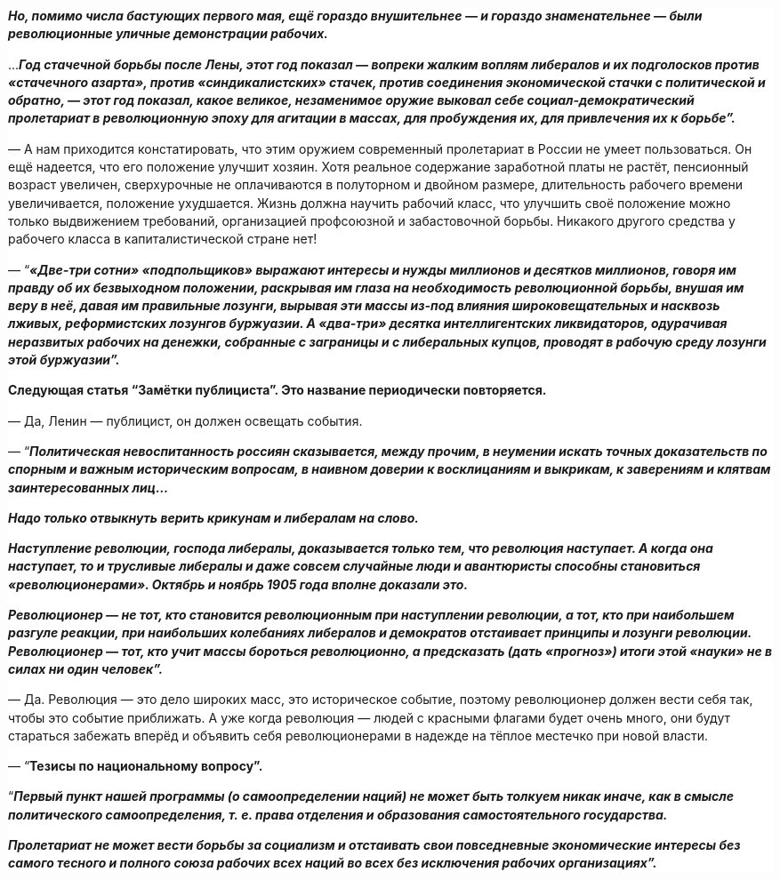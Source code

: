 **_Но, помимо числа бастующих первого мая, ещё гораздо внушительнее — и гораздо знаменательнее — были революционные уличные демонстрации рабочих._**

…**_Год стачечной борьбы после Лены, этот год показал — вопреки жалким воплям либералов и их подголосков против «стачечного азарта», против «синдикалистских» стачек, против соединения экономической стачки с политической и обратно, — этот год показал, какое великое, незаменимое оружие выковал себе социал-демократический пролетариат в революционную эпоху для агитации в массах, для пробуждения их, для привлечения их к борьбе”._**

— А нам приходится констатировать, что этим оружием современный пролетариат в России не умеет пользоваться. Он ещё надеется, что его положение улучшит хозяин. Хотя реальное содержание заработной платы не растёт, пенсионный возраст увеличен, сверхурочные не оплачиваются в полуторном и двойном размере, длительность рабочего времени увеличивается, положение ухудшается. Жизнь должна научить рабочий класс, что улучшить своё положение можно только выдвижением требований, организацией профсоюзной и забастовочной борьбы. Никакого другого средства у рабочего класса в капиталистической стране нет!

— “**_«Две-три сотни» «подпольщиков» выражают интересы и нужды миллионов и десятков миллионов, говоря им правду об их безвыходном положении, раскрывая им глаза на необходимость революционной борьбы, внушая им веру в неё, давая им правильные лозунги, вырывая эти массы из-под влияния широковещательных и насквозь лживых, реформистских лозунгов буржуазии. А «два-три» десятка интеллигентских ликвидаторов, одурачивая неразвитых рабочих на денежки, собранные с заграницы и с либеральных купцов, проводят в рабочую среду лозунги этой буржуазии”._**

**Следующая статья “Замётки публициста”. Это название периодически повторяется.**

— Да, Ленин — публицист, он должен освещать события.

— “**_Политическая невоспитанность россиян сказывается, между прочим, в неумении искать точных доказательств по спорным и важным историческим вопросам, в наивном доверии к восклицаниям и выкрикам, к заверениям и клятвам заинтересованных лиц…_**

**_Надо только отвыкнуть верить крикунам и либералам на слово._**

**_Наступление революции, господа либералы, доказывается только тем, что революция наступает. А когда она наступает, то и трусливые либералы и даже совсем случайные люди и авантюристы способны становиться «революционерами». Октябрь и ноябрь 1905 года вполне доказали это._**

**_Революционер — не тот, кто становится революционным при наступлении революции, а тот, кто при наибольшем разгуле реакции, при наибольших колебаниях либералов и демократов отстаивает принципы и лозунги революции. Революционер — тот, кто учит массы бороться революционно, а предсказать (дать «прогноз») итоги этой «науки» не в силах ни один человек”._**

— Да. Революция — это дело широких масс, это историческое событие, поэтому революционер должен вести себя так, чтобы это событие приближать. А уже когда революция — людей с красными флагами будет очень много, они будут стараться забежать вперёд и объявить себя революционерами в надежде на тёплое местечко при новой власти.

— “**Тезисы по национальному вопросу”.**

“**_Первый пункт нашей программы (о самоопределении наций) не может быть толкуем никак иначе, как в смысле политического самоопределения, т. е. права отделения и образования самостоятельного государства._**

**_Пролетариат не может вести борьбы за социализм и отстаивать свои повседневные экономические интересы без самого тесного и полного союза рабочих всех наций во всех без исключения рабочих организациях”._**
